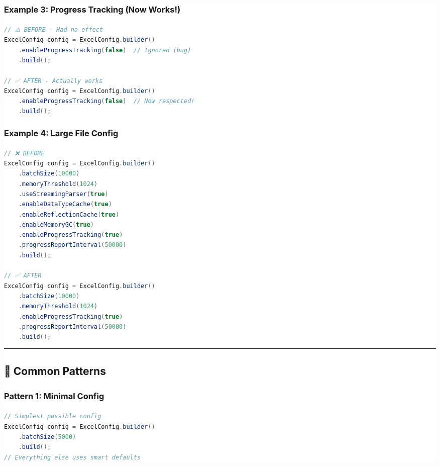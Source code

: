 ### Example 3: Progress Tracking (Now Works!)

```java
// ⚠️ BEFORE - Had no effect
ExcelConfig config = ExcelConfig.builder()
    .enableProgressTracking(false)  // Ignored (bug)
    .build();

// ✅ AFTER - Actually works
ExcelConfig config = ExcelConfig.builder()
    .enableProgressTracking(false)  // Now respected!
    .build();
```

### Example 4: Large File Config

```java
// ❌ BEFORE
ExcelConfig config = ExcelConfig.builder()
    .batchSize(10000)
    .memoryThreshold(1024)
    .useStreamingParser(true)
    .enableDataTypeCache(true)
    .enableReflectionCache(true)
    .enableMemoryGC(true)
    .enableProgressTracking(true)
    .progressReportInterval(50000)
    .build();

// ✅ AFTER
ExcelConfig config = ExcelConfig.builder()
    .batchSize(10000)
    .memoryThreshold(1024)
    .enableProgressTracking(true)
    .progressReportInterval(50000)
    .build();
```

---

## 🎯 Common Patterns

### Pattern 1: Minimal Config

```java
// Simplest possible config
ExcelConfig config = ExcelConfig.builder()
    .batchSize(5000)
    .build();
// Everything else uses smart defaults
```

